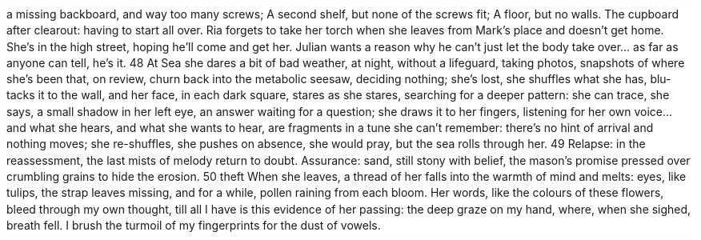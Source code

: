 a missing backboard,
and way too many screws;
A second shelf,
but none of the screws fit;
A floor, but
no walls.
The cupboard after clearout:
having to start all over.
Ria forgets to take her torch
when she leaves from Mark’s place
and doesn’t get home.
She’s in the high street,
hoping he’ll come and get her.
Julian wants a reason
why he can’t just
let the body
take over…
as far as anyone can tell,
he’s it.
48
At Sea
she dares a bit of bad weather, at night, without a lifeguard, taking photos,
snapshots of where she’s been that, on review, churn back into the metabolic
seesaw, deciding nothing; she’s lost, she
shuffles what she has, blu-tacks it to the wall, and her face, in each dark square,
stares as she stares, searching for a deeper pattern: she can trace, she says, a small
shadow in her left eye, an answer waiting for a question; she
draws it to her fingers, listening for her own voice… and what she hears, and
what she wants to hear, are fragments in a tune she can’t remember: there’s no
hint of arrival and nothing moves; she re-shuffles, she
pushes on absence, she
would pray, but
the sea
rolls through her.
49
Relapse:
in the reassessment, the last mists
of melody return to doubt.
Assurance:
sand, still stony with belief, the mason’s promise
pressed over crumbling grains to hide the erosion.
50
theft
When she leaves,
a thread of her
falls into the warmth of mind
and melts:
eyes, like tulips,
the strap leaves missing,
and for a while, pollen
raining from each bloom.
Her words,
like the colours of these
flowers, bleed
through my own thought,
till all I have
is this evidence of her passing:
the deep graze
on my hand, where,
when she sighed,
breath fell.
I brush the turmoil
of my fingerprints
for the dust of vowels.